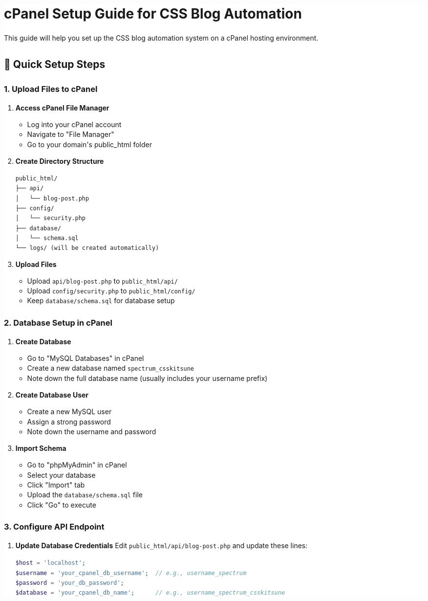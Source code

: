# cPanel Setup Guide for CSS Blog Automation

This guide will help you set up the CSS blog automation system on a cPanel hosting environment.

## 🚀 Quick Setup Steps

### 1. Upload Files to cPanel

1. **Access cPanel File Manager**
   - Log into your cPanel account
   - Navigate to "File Manager"
   - Go to your domain's public_html folder

2. **Create Directory Structure**
   ```
   public_html/
   ├── api/
   │   └── blog-post.php
   ├── config/
   │   └── security.php
   ├── database/
   │   └── schema.sql
   └── logs/ (will be created automatically)
   ```

3. **Upload Files**
   - Upload `api/blog-post.php` to `public_html/api/`
   - Upload `config/security.php` to `public_html/config/`
   - Keep `database/schema.sql` for database setup

### 2. Database Setup in cPanel

1. **Create Database**
   - Go to "MySQL Databases" in cPanel
   - Create a new database named `spectrum_csskitsune`
   - Note down the full database name (usually includes your username prefix)

2. **Create Database User**
   - Create a new MySQL user
   - Assign a strong password
   - Note down the username and password

3. **Import Schema**
   - Go to "phpMyAdmin" in cPanel
   - Select your database
   - Click "Import" tab
   - Upload the `database/schema.sql` file
   - Click "Go" to execute

### 3. Configure API Endpoint

1. **Update Database Credentials**
   Edit `public_html/api/blog-post.php` and update these lines:
   ```php
   $host = 'localhost';
   $username = 'your_cpanel_db_username';  // e.g., username_spectrum
   $password = 'your_db_password';
   $database = 'your_cpanel_db_name';      // e.g., username_spectrum_csskitsune
   ```
